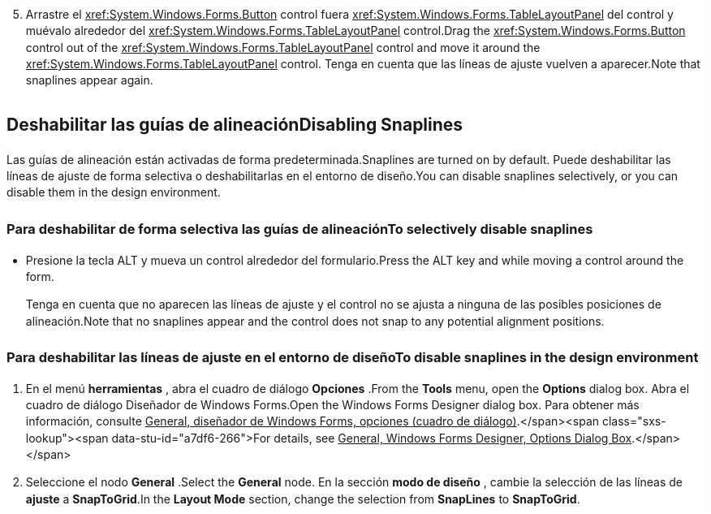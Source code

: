 5. <span data-ttu-id="a7df6-255">Arrastre el <xref:System.Windows.Forms.Button> control fuera <xref:System.Windows.Forms.TableLayoutPanel> del control y muévalo alrededor del <xref:System.Windows.Forms.TableLayoutPanel> control.</span><span class="sxs-lookup"><span data-stu-id="a7df6-255">Drag the <xref:System.Windows.Forms.Button> control out of the <xref:System.Windows.Forms.TableLayoutPanel> control and move it around the <xref:System.Windows.Forms.TableLayoutPanel> control.</span></span> <span data-ttu-id="a7df6-256">Tenga en cuenta que las líneas de ajuste vuelven a aparecer.</span><span class="sxs-lookup"><span data-stu-id="a7df6-256">Note that snaplines appear again.</span></span>

## <a name="disabling-snaplines"></a><span data-ttu-id="a7df6-257">Deshabilitar las guías de alineación</span><span class="sxs-lookup"><span data-stu-id="a7df6-257">Disabling Snaplines</span></span>
 <span data-ttu-id="a7df6-258">Las guías de alineación están activadas de forma predeterminada.</span><span class="sxs-lookup"><span data-stu-id="a7df6-258">Snaplines are turned on by default.</span></span> <span data-ttu-id="a7df6-259">Puede deshabilitar las líneas de ajuste de forma selectiva o deshabilitarlas en el entorno de diseño.</span><span class="sxs-lookup"><span data-stu-id="a7df6-259">You can disable snaplines selectively, or you can disable them in the design environment.</span></span>

### <a name="to-selectively-disable-snaplines"></a><span data-ttu-id="a7df6-260">Para deshabilitar de forma selectiva las guías de alineación</span><span class="sxs-lookup"><span data-stu-id="a7df6-260">To selectively disable snaplines</span></span>

- <span data-ttu-id="a7df6-261">Presione la tecla ALT y mueva un control alrededor del formulario.</span><span class="sxs-lookup"><span data-stu-id="a7df6-261">Press the ALT key and while moving a control around the form.</span></span>

     <span data-ttu-id="a7df6-262">Tenga en cuenta que no aparecen las líneas de ajuste y el control no se ajusta a ninguna de las posibles posiciones de alineación.</span><span class="sxs-lookup"><span data-stu-id="a7df6-262">Note that no snaplines appear and the control does not snap to any potential alignment positions.</span></span>

### <a name="to-disable-snaplines-in-the-design-environment"></a><span data-ttu-id="a7df6-263">Para deshabilitar las líneas de ajuste en el entorno de diseño</span><span class="sxs-lookup"><span data-stu-id="a7df6-263">To disable snaplines in the design environment</span></span>

1. <span data-ttu-id="a7df6-264">En el menú **herramientas** , abra el cuadro de diálogo **Opciones** .</span><span class="sxs-lookup"><span data-stu-id="a7df6-264">From the **Tools** menu, open the **Options** dialog box.</span></span> <span data-ttu-id="a7df6-265">Abra el cuadro de diálogo Diseñador de Windows Forms.</span><span class="sxs-lookup"><span data-stu-id="a7df6-265">Open the Windows Forms Designer dialog box.</span></span> <span data-ttu-id="a7df6-266">Para obtener más información, consulte [General, diseñador de Windows Forms, opciones (cuadro de diálogo)](https://docs.microsoft.com/previous-versions/visualstudio/visual-studio-2010/5aazxs78(v=vs.100)).</span><span class="sxs-lookup"><span data-stu-id="a7df6-266">For details, see [General, Windows Forms Designer, Options Dialog Box](https://docs.microsoft.com/previous-versions/visualstudio/visual-studio-2010/5aazxs78(v=vs.100)).</span></span>

2. <span data-ttu-id="a7df6-267">Seleccione el nodo **General** .</span><span class="sxs-lookup"><span data-stu-id="a7df6-267">Select the **General** node.</span></span> <span data-ttu-id="a7df6-268">En la sección **modo de diseño** , cambie la selección de las líneas de **ajuste** a **SnapToGrid**.</span><span class="sxs-lookup"><span data-stu-id="a7df6-268">In the **Layout Mode** section, change the selection from **SnapLines** to **SnapToGrid**.</span></span>
